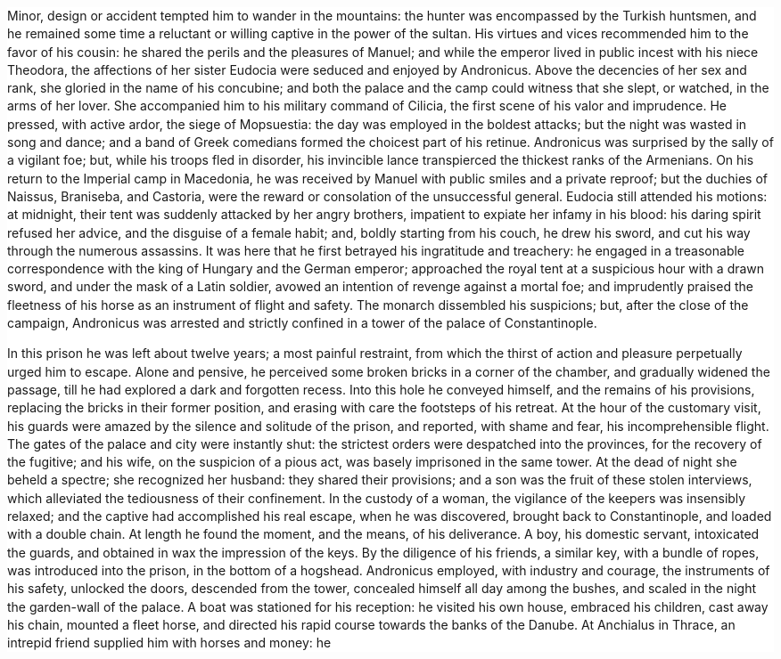 Minor, design or accident tempted him to wander in the mountains: the
hunter was encompassed by the Turkish huntsmen, and he remained some
time a reluctant or willing captive in the power of the sultan. His
virtues and vices recommended him to the favor of his cousin: he shared
the perils and the pleasures of Manuel; and while the emperor lived
in public incest with his niece Theodora, the affections of her sister
Eudocia were seduced and enjoyed by Andronicus. Above the decencies of
her sex and rank, she gloried in the name of his concubine; and both
the palace and the camp could witness that she slept, or watched, in
the arms of her lover. She accompanied him to his military command of
Cilicia, the first scene of his valor and imprudence. He pressed, with
active ardor, the siege of Mopsuestia: the day was employed in the
boldest attacks; but the night was wasted in song and dance; and a band
of Greek comedians formed the choicest part of his retinue. Andronicus
was surprised by the sally of a vigilant foe; but, while his troops fled
in disorder, his invincible lance transpierced the thickest ranks of
the Armenians. On his return to the Imperial camp in Macedonia, he was
received by Manuel with public smiles and a private reproof; but
the duchies of Naissus, Braniseba, and Castoria, were the reward or
consolation of the unsuccessful general. Eudocia still attended his
motions: at midnight, their tent was suddenly attacked by her angry
brothers, impatient to expiate her infamy in his blood: his daring
spirit refused her advice, and the disguise of a female habit; and,
boldly starting from his couch, he drew his sword, and cut his way
through the numerous assassins. It was here that he first betrayed his
ingratitude and treachery: he engaged in a treasonable correspondence
with the king of Hungary and the German emperor; approached the royal
tent at a suspicious hour with a drawn sword, and under the mask of a
Latin soldier, avowed an intention of revenge against a mortal foe;
and imprudently praised the fleetness of his horse as an instrument of
flight and safety. The monarch dissembled his suspicions; but, after the
close of the campaign, Andronicus was arrested and strictly confined in
a tower of the palace of Constantinople.

In this prison he was left about twelve years; a most painful restraint,
from which the thirst of action and pleasure perpetually urged him to
escape. Alone and pensive, he perceived some broken bricks in a corner
of the chamber, and gradually widened the passage, till he had explored
a dark and forgotten recess. Into this hole he conveyed himself, and
the remains of his provisions, replacing the bricks in their former
position, and erasing with care the footsteps of his retreat. At the
hour of the customary visit, his guards were amazed by the silence
and solitude of the prison, and reported, with shame and fear, his
incomprehensible flight. The gates of the palace and city were instantly
shut: the strictest orders were despatched into the provinces, for the
recovery of the fugitive; and his wife, on the suspicion of a pious act,
was basely imprisoned in the same tower. At the dead of night she beheld
a spectre; she recognized her husband: they shared their provisions;
and a son was the fruit of these stolen interviews, which alleviated
the tediousness of their confinement. In the custody of a woman, the
vigilance of the keepers was insensibly relaxed; and the captive had
accomplished his real escape, when he was discovered, brought back to
Constantinople, and loaded with a double chain. At length he found the
moment, and the means, of his deliverance. A boy, his domestic servant,
intoxicated the guards, and obtained in wax the impression of the keys.
By the diligence of his friends, a similar key, with a bundle of ropes,
was introduced into the prison, in the bottom of a hogshead. Andronicus
employed, with industry and courage, the instruments of his safety,
unlocked the doors, descended from the tower, concealed himself all day
among the bushes, and scaled in the night the garden-wall of the palace.
A boat was stationed for his reception: he visited his own house,
embraced his children, cast away his chain, mounted a fleet horse, and
directed his rapid course towards the banks of the Danube. At Anchialus
in Thrace, an intrepid friend supplied him with horses and money: he